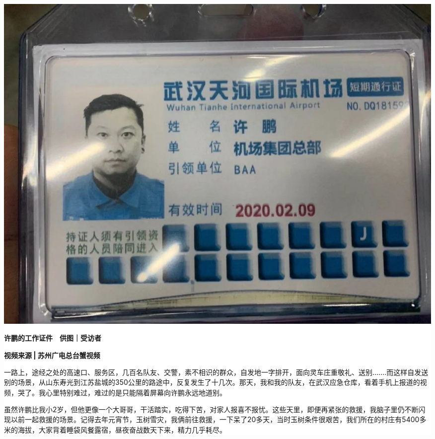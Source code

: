 ![](/images/post/459c34f5db731b82e247111bd8a7d9cc.jpg)

**许鹏的工作证件　******供图｜**受访者**********  

**视频来源 | 苏州广电总台蟹视频**

一路上，途经之处的高速口、服务区，几百名队友、交警，素不相识的群众，自发地一字排开，面向灵车庄重敬礼、送别.......而这样自发送别的场景，从山东寿光到江苏盐城的350公里的路途中，反复发生了十几次。那天，我和我的队友，在武汉应急仓库，看着手机上报道的视频，哭了。我心里特别难过，难过的是只能隔着屏幕向许鹏永远地道别。

虽然许鹏比我小2岁，但他更像一个大哥哥，干活踏实，吃得下苦，对家人报喜不报忧。这些天里，即便再紧张的救援，我脑子里仍不断闪现以前一起救援的场景。记得去年元宵节，玉树雪灾，我俩前往救援，一下呆了20多天，当时玉树条件很艰苦，我们所在的村庄有5400多米的海拔，大家背着睡袋风餐露宿，昼夜奋战数天下来，精力几乎耗尽。
